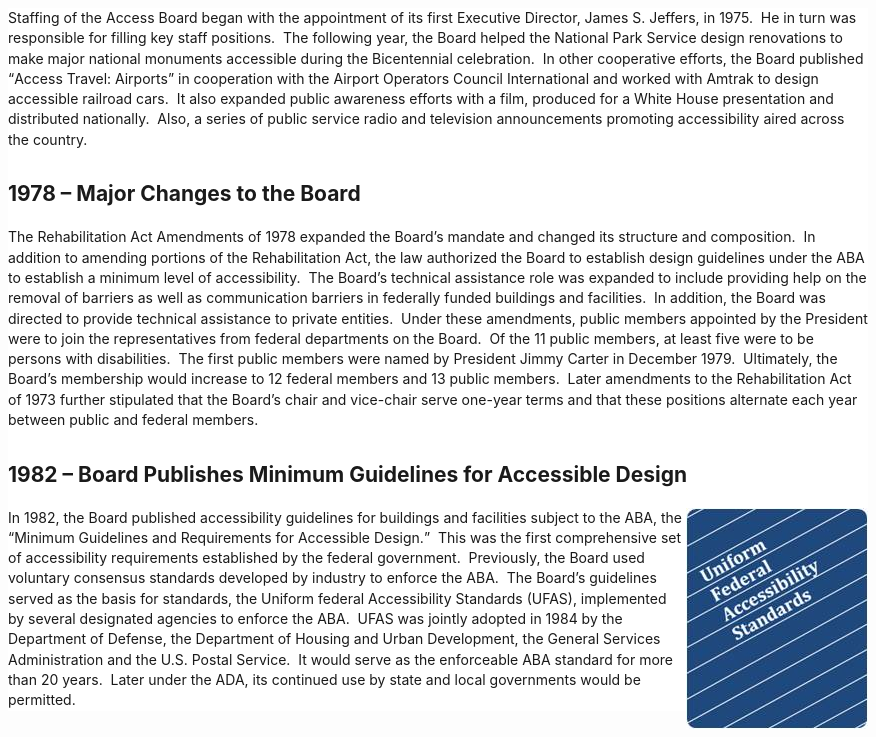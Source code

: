 Staffing of the Access Board began with the appointment of its first Executive Director, James S. Jeffers, in 1975.&nbsp;
He in turn was responsible for filling key staff positions.&nbsp;
The following year, the Board helped the National Park Service design renovations to make major national monuments accessible during the Bicentennial celebration.&nbsp;
In other cooperative efforts, the Board published <q>Access Travel: Airports</q> in cooperation with the Airport Operators Council International and worked with Amtrak to design accessible railroad cars.&nbsp;
It also expanded public awareness efforts with a film, produced for a White House presentation and distributed nationally.&nbsp;
Also, a series of public service radio and television announcements promoting accessibility aired across the country.

## 1978 – Major Changes to the Board

The Rehabilitation Act Amendments of 1978 expanded the Board’s mandate and changed its structure and composition.&nbsp;
In addition to amending portions of the Rehabilitation Act, the law authorized the Board to establish design guidelines under the ABA to establish a minimum level of accessibility.&nbsp;
The Board’s technical assistance role was expanded to include providing help on the removal of barriers as well as communication barriers in federally funded buildings and facilities.&nbsp;
In addition, the Board was directed to provide technical assistance to private entities.&nbsp;
Under these amendments, public members appointed by the President were to join the representatives from federal departments on the Board.&nbsp;
Of the 11 public members, at least five were to be persons with disabilities.&nbsp;
The first public members were named by President Jimmy Carter in December 1979.&nbsp;
Ultimately, the Board’s membership would increase to 12 federal members and 13 public members.&nbsp;
Later amendments to the Rehabilitation Act of 1973 further stipulated that the Board’s chair and vice-chair serve one-year terms and that these positions alternate each year between public and federal members.

## 1982 – Board Publishes Minimum Guidelines for Accessible Design

<img src="../img/ufas-cover.jpg" alt="photo of cover from UFAS manual" align="right">

In 1982, the Board published accessibility guidelines for buildings and facilities subject to the ABA, the <q>Minimum Guidelines and Requirements for Accessible Design.</q>&nbsp;
This was the first comprehensive set of accessibility requirements established by the federal government.&nbsp;
Previously, the Board used voluntary consensus standards developed by industry to enforce the ABA.&nbsp;
The Board’s guidelines served as the basis for standards, the Uniform federal Accessibility Standards (UFAS), implemented by several designated agencies to enforce the ABA.&nbsp;
UFAS was jointly adopted in 1984 by the Department of Defense, the Department of Housing and Urban Development, the General Services Administration and the U.S. Postal Service.&nbsp;
It would serve as the enforceable ABA standard for more than 20 years.&nbsp;
Later under the ADA, its continued use by state and local governments would be permitted.
